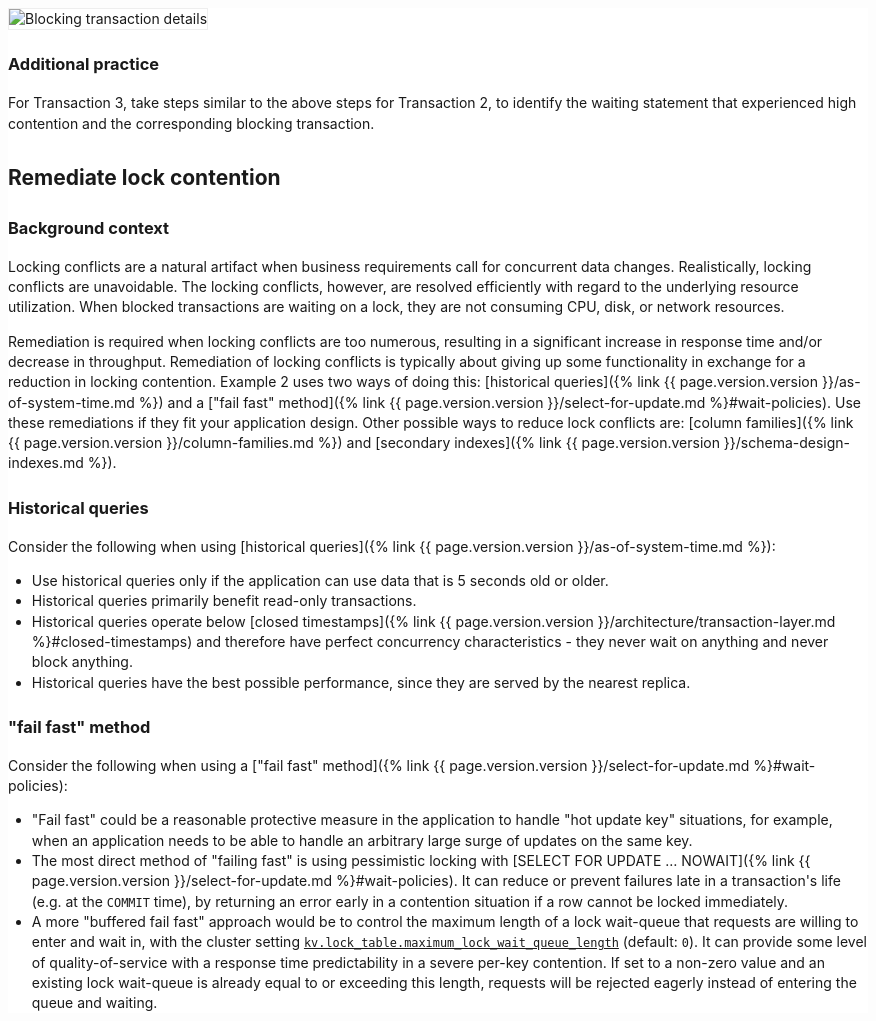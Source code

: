 <img src="{{ 'images/v24.2/troubleshoot-lock-contention-blocking-transaction-details.png' | relative_url }}" alt="Blocking transaction details" style="border:1px solid #eee;max-width:100%" />

### Additional practice

For Transaction 3, take steps similar to the above steps for Transaction 2, to identify the waiting statement that experienced high contention and the corresponding blocking transaction.

## Remediate lock contention

### Background context

Locking conflicts are a natural artifact when business requirements call for concurrent data changes. Realistically, locking conflicts are unavoidable. The locking conflicts, however, are resolved efficiently with regard to the underlying resource utilization. When blocked transactions are waiting on a lock, they are not consuming CPU, disk, or network resources.

Remediation is required when locking conflicts are too numerous, resulting in a significant increase in response time and/or decrease in throughput. Remediation of locking conflicts is typically about giving up some functionality in exchange for a reduction in locking contention. Example 2 uses two ways of doing this: [historical queries]({% link {{ page.version.version }}/as-of-system-time.md %}) and a ["fail fast" method]({% link {{ page.version.version }}/select-for-update.md %}#wait-policies). Use these remediations if they fit your application design. Other possible ways to reduce lock conflicts are: [column families]({% link {{ page.version.version }}/column-families.md %}) and [secondary indexes]({% link {{ page.version.version }}/schema-design-indexes.md %}).

### Historical queries

Consider the following when using [historical queries]({% link {{ page.version.version }}/as-of-system-time.md %}):

- Use historical queries only if the application can use data that is 5 seconds old or older.
- Historical queries primarily benefit read-only transactions.
- Historical queries operate below [closed timestamps]({% link {{ page.version.version }}/architecture/transaction-layer.md %}#closed-timestamps) and therefore have perfect concurrency characteristics - they never wait on anything and never block anything.
- Historical queries have the best possible performance, since they are served by the nearest replica.

### &quot;fail fast&quot; method

Consider the following when using a ["fail fast" method]({% link {{ page.version.version }}/select-for-update.md %}#wait-policies):

- &quot;Fail fast&quot; could be a reasonable protective measure in the application to handle "hot update key" situations, for example, when an application needs to be able to handle an arbitrary large surge of updates on the same key.
- The most direct method of "failing fast" is using pessimistic locking with [SELECT FOR UPDATE … NOWAIT]({% link {{ page.version.version }}/select-for-update.md %}#wait-policies). It can reduce or prevent failures late in a transaction's life (e.g. at the `COMMIT` time), by returning an error early in a contention situation if a row cannot be locked immediately.
- A more &quot;buffered fail fast&quot; approach would be to control the maximum length of a lock wait-queue that requests are willing to enter and wait in, with the cluster setting  [`kv.lock_table.maximum_lock_wait_queue_length`](https://github.com/cockroachdb/cockroach/pull/66146) (default: `0`). It can provide some level of quality-of-service with a response time predictability in a severe per-key contention. If set to a non-zero value and an existing lock wait-queue is already equal to or exceeding this length, requests will be rejected eagerly instead of entering the queue and waiting.

